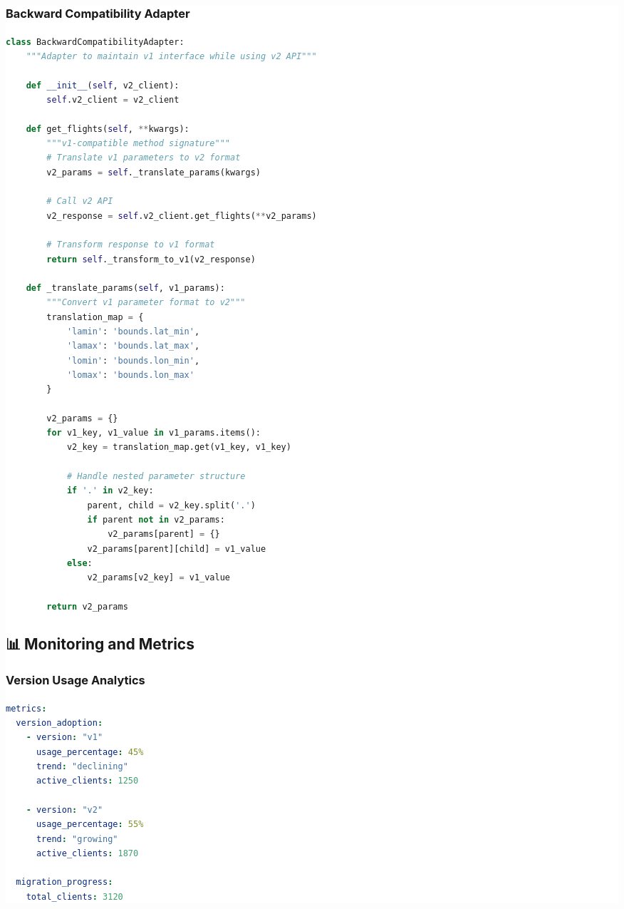 ### Backward Compatibility Adapter

```python
class BackwardCompatibilityAdapter:
    """Adapter to maintain v1 interface while using v2 API"""
    
    def __init__(self, v2_client):
        self.v2_client = v2_client
    
    def get_flights(self, **kwargs):
        """v1-compatible method signature"""
        # Translate v1 parameters to v2 format
        v2_params = self._translate_params(kwargs)
        
        # Call v2 API
        v2_response = self.v2_client.get_flights(**v2_params)
        
        # Transform response to v1 format
        return self._transform_to_v1(v2_response)
    
    def _translate_params(self, v1_params):
        """Convert v1 parameter format to v2"""
        translation_map = {
            'lamin': 'bounds.lat_min',
            'lamax': 'bounds.lat_max',
            'lomin': 'bounds.lon_min', 
            'lomax': 'bounds.lon_max'
        }
        
        v2_params = {}
        for v1_key, v1_value in v1_params.items():
            v2_key = translation_map.get(v1_key, v1_key)
            
            # Handle nested parameter structure
            if '.' in v2_key:
                parent, child = v2_key.split('.')
                if parent not in v2_params:
                    v2_params[parent] = {}
                v2_params[parent][child] = v1_value
            else:
                v2_params[v2_key] = v1_value
        
        return v2_params
```

## 📊 Monitoring and Metrics

### Version Usage Analytics
```yaml
metrics:
  version_adoption:
    - version: "v1"
      usage_percentage: 45%
      trend: "declining"
      active_clients: 1250
    
    - version: "v2" 
      usage_percentage: 55%
      trend: "growing"
      active_clients: 1870
  
  migration_progress:
    total_clients: 3120
```